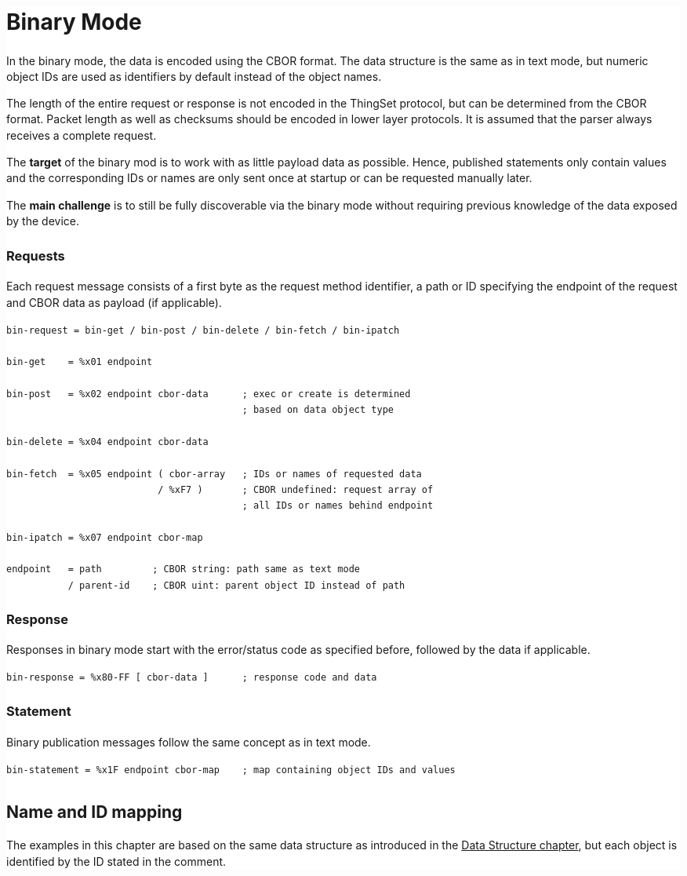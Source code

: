 # Binary Mode

In the binary mode, the data is encoded using the CBOR format. The data structure is the same as in text mode, but numeric object IDs are used as identifiers by default instead of the object names.

The length of the entire request or response is not encoded in the ThingSet protocol, but can be determined from the CBOR format. Packet length as well as checksums should be encoded in lower layer protocols. It is assumed that the parser always receives a complete request.

The **target** of the binary mod is to work with as little payload data as possible. Hence, published statements only contain values and the corresponding IDs or names are only sent once at startup or can be requested manually later.

The **main challenge** is to still be fully discoverable via the binary mode without requiring previous knowledge of the data exposed by the device.

### Requests

Each request message consists of a first byte as the request method identifier, a path or ID specifying the endpoint of the request and CBOR data as payload (if applicable).

    bin-request = bin-get / bin-post / bin-delete / bin-fetch / bin-ipatch

    bin-get    = %x01 endpoint

    bin-post   = %x02 endpoint cbor-data      ; exec or create is determined
                                              ; based on data object type

    bin-delete = %x04 endpoint cbor-data

    bin-fetch  = %x05 endpoint ( cbor-array   ; IDs or names of requested data
                               / %xF7 )       ; CBOR undefined: request array of
                                              ; all IDs or names behind endpoint

    bin-ipatch = %x07 endpoint cbor-map

    endpoint   = path         ; CBOR string: path same as text mode
               / parent-id    ; CBOR uint: parent object ID instead of path

### Response

Responses in binary mode start with the error/status code as specified before, followed by the data if applicable.

    bin-response = %x80-FF [ cbor-data ]      ; response code and data

### Statement

Binary publication messages follow the same concept as in text mode.

    bin-statement = %x1F endpoint cbor-map    ; map containing object IDs and values

## Name and ID mapping

The examples in this chapter are based on the same data structure as introduced in the [Data Structure chapter](appl_data_structure.md#grouped-layout), but each object is identified by the ID stated in the comment.
